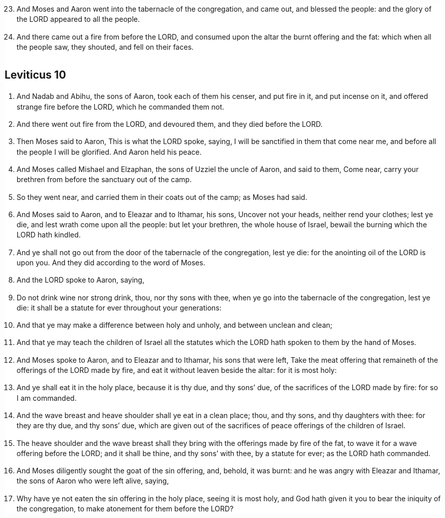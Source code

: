 23. And Moses and Aaron went into the tabernacle of the congregation, and came out, and blessed the people: and the glory of the LORD appeared to all the people.

24. And there came out a fire from before the LORD, and consumed upon the altar the burnt offering and the fat: which when all the people saw, they shouted, and fell on their faces.

## Leviticus 10

1. And Nadab and Abihu, the sons of Aaron, took each of them his censer, and put fire in it, and put incense on it, and offered strange fire before the LORD, which he commanded them not.

2. And there went out fire from the LORD, and devoured them, and they died before the LORD.

3. Then Moses said to Aaron, This is what the LORD spoke, saying, I will be sanctified in them that come near me, and before all the people I will be glorified. And Aaron held his peace.

4. And Moses called Mishael and Elzaphan, the sons of Uzziel the uncle of Aaron, and said to them, Come near, carry your brethren from before the sanctuary out of the camp.

5. So they went near, and carried them in their coats out of the camp; as Moses had said.

6. And Moses said to Aaron, and to Eleazar and to Ithamar, his sons, Uncover not your heads, neither rend your clothes; lest ye die, and lest wrath come upon all the people: but let your brethren, the whole house of Israel, bewail the burning which the LORD hath kindled.

7. And ye shall not go out from the door of the tabernacle of the congregation, lest ye die: for the anointing oil of the LORD is upon you. And they did according to the word of Moses.

8. And the LORD spoke to Aaron, saying,

9. Do not drink wine nor strong drink, thou, nor thy sons with thee, when ye go into the tabernacle of the congregation, lest ye die: it shall be a statute for ever throughout your generations:

10. And that ye may make a difference between holy and unholy, and between unclean and clean;

11. And that ye may teach the children of Israel all the statutes which the LORD hath spoken to them by the hand of Moses.

12. And Moses spoke to Aaron, and to Eleazar and to Ithamar, his sons that were left, Take the meat offering that remaineth of the offerings of the LORD made by fire, and eat it without leaven beside the altar: for it is most holy:

13. And ye shall eat it in the holy place, because it is thy due, and thy sons’ due, of the sacrifices of the LORD made by fire: for so I am commanded.

14. And the wave breast and heave shoulder shall ye eat in a clean place; thou, and thy sons, and thy daughters with thee: for they are thy due, and thy sons’ due, which are given out of the sacrifices of peace offerings of the children of Israel.

15. The heave shoulder and the wave breast shall they bring with the offerings made by fire of the fat, to wave it for a wave offering before the LORD; and it shall be thine, and thy sons’ with thee, by a statute for ever; as the LORD hath commanded.

16. And Moses diligently sought the goat of the sin offering, and, behold, it was burnt: and he was angry with Eleazar and Ithamar, the sons of Aaron who were left alive, saying,

17. Why have ye not eaten the sin offering in the holy place, seeing it is most holy, and God hath given it you to bear the iniquity of the congregation, to make atonement for them before the LORD?
